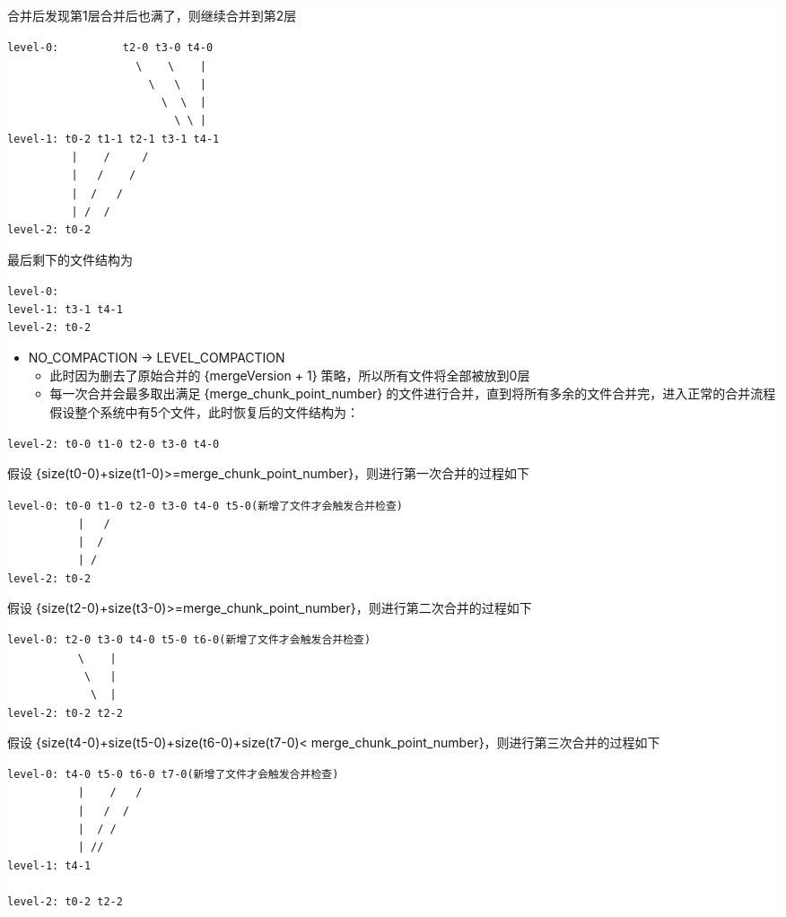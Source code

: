 ```
```
合并后发现第1层合并后也满了，则继续合并到第2层
```
level-0:          t2-0 t3-0 t4-0
                    \    \    |
                      \   \   |
                        \  \  |
                          \ \ |
level-1: t0-2 t1-1 t2-1 t3-1 t4-1
          |    /     /
          |   /    /
          |  /   /
          | /  /
level-2: t0-2
```
最后剩下的文件结构为
```
level-0: 
level-1: t3-1 t4-1
level-2: t0-2
```
* NO_COMPACTION -> LEVEL_COMPACTION
	* 此时因为删去了原始合并的 {mergeVersion + 1} 策略，所以所有文件将全部被放到0层
	* 每一次合并会最多取出满足 {merge_chunk_point_number} 的文件进行合并，直到将所有多余的文件合并完，进入正常的合并流程
假设整个系统中有5个文件，此时恢复后的文件结构为：
```
level-2: t0-0 t1-0 t2-0 t3-0 t4-0
```
假设 {size(t0-0)+size(t1-0)>=merge_chunk_point_number}，则进行第一次合并的过程如下
```
level-0: t0-0 t1-0 t2-0 t3-0 t4-0 t5-0(新增了文件才会触发合并检查)
           |   /
           |  /
           | /
level-2: t0-2
```
假设 {size(t2-0)+size(t3-0)>=merge_chunk_point_number}，则进行第二次合并的过程如下
```
level-0: t2-0 t3-0 t4-0 t5-0 t6-0(新增了文件才会触发合并检查)
           \    |
            \   |
             \  |
level-2: t0-2 t2-2
```
假设 {size(t4-0)+size(t5-0)+size(t6-0)+size(t7-0)< merge_chunk_point_number}，则进行第三次合并的过程如下
```
level-0: t4-0 t5-0 t6-0 t7-0(新增了文件才会触发合并检查)
           |    /   /
           |   /  /
           |  / /
           | //  
level-1: t4-1
   
level-2: t0-2 t2-2
```